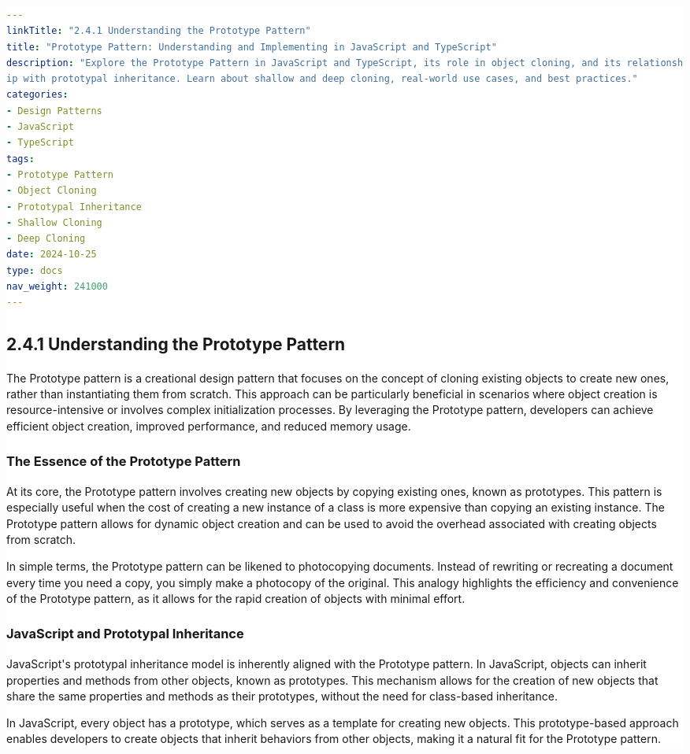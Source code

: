 ```yaml
---
linkTitle: "2.4.1 Understanding the Prototype Pattern"
title: "Prototype Pattern: Understanding and Implementing in JavaScript and TypeScript"
description: "Explore the Prototype Pattern in JavaScript and TypeScript, its role in object cloning, and its relationship with prototypal inheritance. Learn about shallow and deep cloning, real-world use cases, and best practices."
categories:
- Design Patterns
- JavaScript
- TypeScript
tags:
- Prototype Pattern
- Object Cloning
- Prototypal Inheritance
- Shallow Cloning
- Deep Cloning
date: 2024-10-25
type: docs
nav_weight: 241000
---
```


## 2.4.1 Understanding the Prototype Pattern

The Prototype pattern is a creational design pattern that focuses on the concept of cloning existing objects to create new ones, rather than instantiating them from scratch. This approach can be particularly beneficial in scenarios where object creation is resource-intensive or involves complex initialization processes. By leveraging the Prototype pattern, developers can achieve efficient object creation, improved performance, and reduced memory usage.

### The Essence of the Prototype Pattern

At its core, the Prototype pattern involves creating new objects by copying existing ones, known as prototypes. This pattern is especially useful when the cost of creating a new instance of a class is more expensive than copying an existing instance. The Prototype pattern allows for dynamic object creation and can be used to avoid the overhead associated with creating objects from scratch.

In simple terms, the Prototype pattern can be likened to photocopying documents. Instead of rewriting or recreating a document every time you need a copy, you simply make a photocopy of the original. This analogy highlights the efficiency and convenience of the Prototype pattern, as it allows for the rapid creation of objects with minimal effort.

### JavaScript and Prototypal Inheritance

JavaScript's prototypal inheritance model is inherently aligned with the Prototype pattern. In JavaScript, objects can inherit properties and methods from other objects, known as prototypes. This mechanism allows for the creation of new objects that share the same properties and methods as their prototypes, without the need for class-based inheritance.

In JavaScript, every object has a prototype, which serves as a template for creating new objects. This prototype-based approach enables developers to create objects that inherit behaviors from other objects, making it a natural fit for the Prototype pattern.
